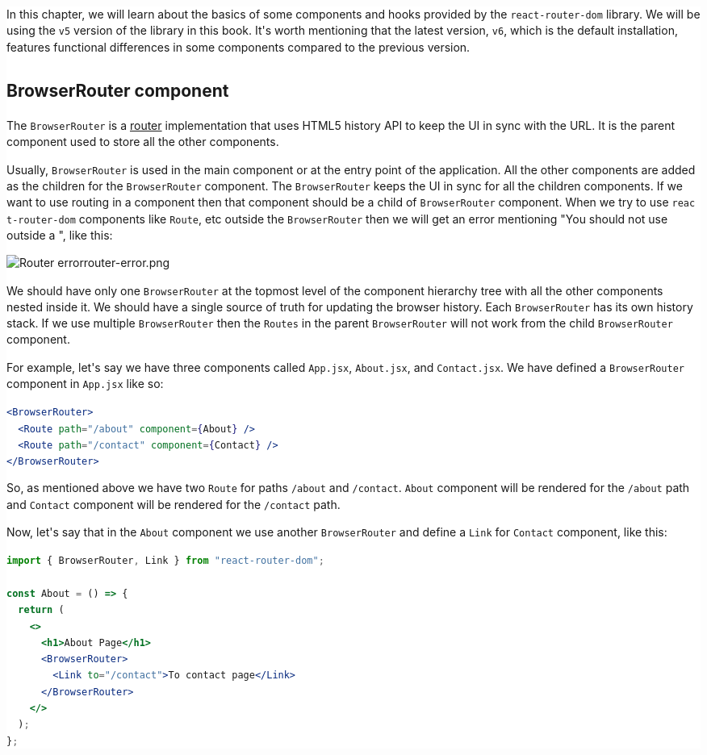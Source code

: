 In this chapter, we will learn about the basics of some components and hooks
provided by the `react-router-dom` library. We will be using the `v5` version of
the library in this book. It's worth mentioning that the latest version, `v6`,
which is the default installation, features functional differences in some
components compared to the previous version.

## BrowserRouter component

The `BrowserRouter` is a [router](https://v5.reactrouter.com/core/api/Router)
implementation that uses HTML5 history API to keep the UI in sync with the URL.
It is the parent component used to store all the other components.

Usually, `BrowserRouter` is used in the main component or at the entry point of
the application. All the other components are added as the children for the
`BrowserRouter` component. The `BrowserRouter` keeps the UI in sync for all the
children components. If we want to use routing in a component then that
component should be a child of `BrowserRouter` component. When we try to use
`react-router-dom` components like `Route`, etc outside the `BrowserRouter` then
we will get an error mentioning "You should not use <Route> outside a <Router>",
like this:

<image alt="Router error">router-error.png</image>

We should have only one `BrowserRouter` at the topmost level of the component
hierarchy tree with all the other components nested inside it. We should have a
single source of truth for updating the browser history. Each `BrowserRouter`
has its own history stack. If we use multiple `BrowserRouter` then the `Routes`
in the parent `BrowserRouter` will not work from the child `BrowserRouter`
component.

For example, let's say we have three components called `App.jsx`, `About.jsx`,
and `Contact.jsx`. We have defined a `BrowserRouter` component in `App.jsx` like
so:

```jsx
<BrowserRouter>
  <Route path="/about" component={About} />
  <Route path="/contact" component={Contact} />
</BrowserRouter>
```

So, as mentioned above we have two `Route` for paths `/about` and `/contact`.
`About` component will be rendered for the `/about` path and `Contact` component
will be rendered for the `/contact` path.

Now, let's say that in the `About` component we use another `BrowserRouter` and
define a `Link` for `Contact` component, like this:

```jsx
import { BrowserRouter, Link } from "react-router-dom";

const About = () => {
  return (
    <>
      <h1>About Page</h1>
      <BrowserRouter>
        <Link to="/contact">To contact page</Link>
      </BrowserRouter>
    </>
  );
};
```
